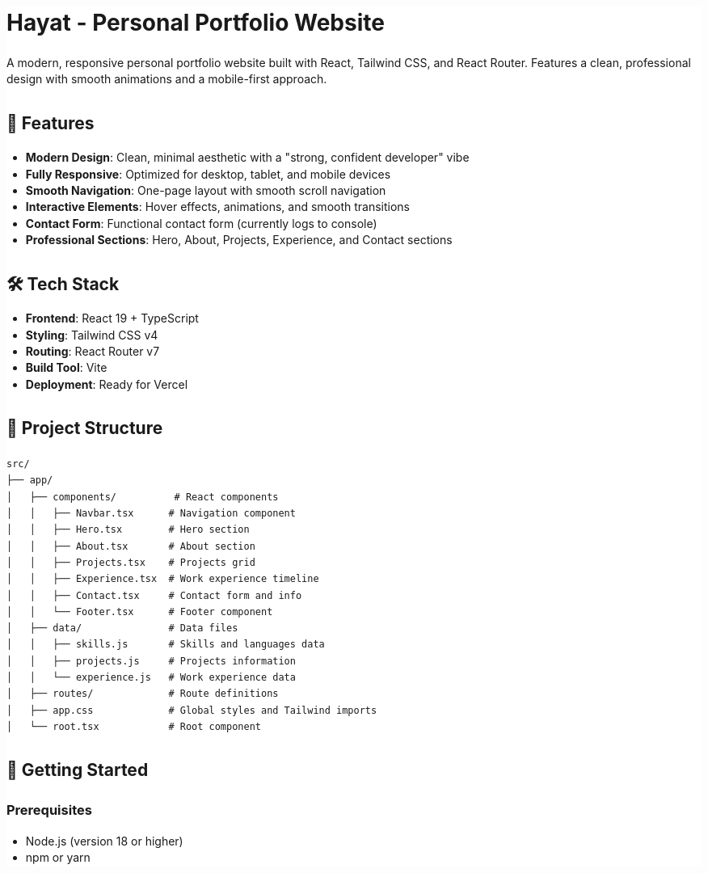 # Hayat - Personal Portfolio Website

A modern, responsive personal portfolio website built with React, Tailwind CSS, and React Router. Features a clean, professional design with smooth animations and a mobile-first approach.

## 🚀 Features

- **Modern Design**: Clean, minimal aesthetic with a "strong, confident developer" vibe
- **Fully Responsive**: Optimized for desktop, tablet, and mobile devices
- **Smooth Navigation**: One-page layout with smooth scroll navigation
- **Interactive Elements**: Hover effects, animations, and smooth transitions
- **Contact Form**: Functional contact form (currently logs to console)
- **Professional Sections**: Hero, About, Projects, Experience, and Contact sections

## 🛠️ Tech Stack

- **Frontend**: React 19 + TypeScript
- **Styling**: Tailwind CSS v4
- **Routing**: React Router v7
- **Build Tool**: Vite
- **Deployment**: Ready for Vercel

## 📁 Project Structure

```
src/
├── app/
│   ├── components/          # React components
│   │   ├── Navbar.tsx      # Navigation component
│   │   ├── Hero.tsx        # Hero section
│   │   ├── About.tsx       # About section
│   │   ├── Projects.tsx    # Projects grid
│   │   ├── Experience.tsx  # Work experience timeline
│   │   ├── Contact.tsx     # Contact form and info
│   │   └── Footer.tsx      # Footer component
│   ├── data/               # Data files
│   │   ├── skills.js       # Skills and languages data
│   │   ├── projects.js     # Projects information
│   │   └── experience.js   # Work experience data
│   ├── routes/             # Route definitions
│   ├── app.css             # Global styles and Tailwind imports
│   └── root.tsx            # Root component
```

## 🚀 Getting Started

### Prerequisites

- Node.js (version 18 or higher)
- npm or yarn
